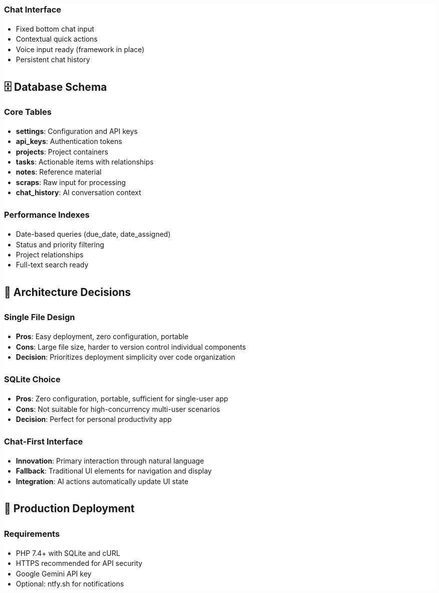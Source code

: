 ### Chat Interface
- Fixed bottom chat input
- Contextual quick actions
- Voice input ready (framework in place)
- Persistent chat history

## 🗄 Database Schema

### Core Tables
- **settings**: Configuration and API keys
- **api_keys**: Authentication tokens
- **projects**: Project containers
- **tasks**: Actionable items with relationships
- **notes**: Reference material
- **scraps**: Raw input for processing
- **chat_history**: AI conversation context

### Performance Indexes
- Date-based queries (due_date, date_assigned)
- Status and priority filtering
- Project relationships
- Full-text search ready

## 🔧 Architecture Decisions

### Single File Design
- **Pros**: Easy deployment, zero configuration, portable
- **Cons**: Large file size, harder to version control individual components
- **Decision**: Prioritizes deployment simplicity over code organization

### SQLite Choice
- **Pros**: Zero configuration, portable, sufficient for single-user app
- **Cons**: Not suitable for high-concurrency multi-user scenarios
- **Decision**: Perfect for personal productivity app

### Chat-First Interface
- **Innovation**: Primary interaction through natural language
- **Fallback**: Traditional UI elements for navigation and display
- **Integration**: AI actions automatically update UI state

## 🚀 Production Deployment

### Requirements
- PHP 7.4+ with SQLite and cURL
- HTTPS recommended for API security
- Google Gemini API key
- Optional: ntfy.sh for notifications
